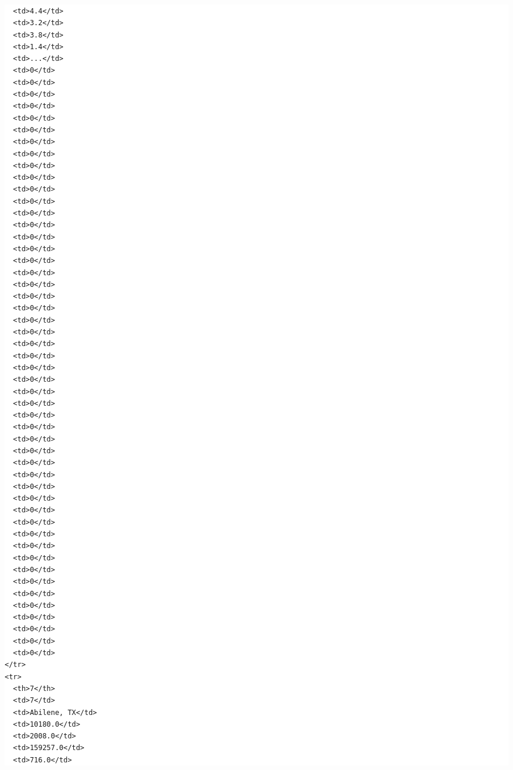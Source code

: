       <td>4.4</td>
      <td>3.2</td>
      <td>3.8</td>
      <td>1.4</td>
      <td>...</td>
      <td>0</td>
      <td>0</td>
      <td>0</td>
      <td>0</td>
      <td>0</td>
      <td>0</td>
      <td>0</td>
      <td>0</td>
      <td>0</td>
      <td>0</td>
      <td>0</td>
      <td>0</td>
      <td>0</td>
      <td>0</td>
      <td>0</td>
      <td>0</td>
      <td>0</td>
      <td>0</td>
      <td>0</td>
      <td>0</td>
      <td>0</td>
      <td>0</td>
      <td>0</td>
      <td>0</td>
      <td>0</td>
      <td>0</td>
      <td>0</td>
      <td>0</td>
      <td>0</td>
      <td>0</td>
      <td>0</td>
      <td>0</td>
      <td>0</td>
      <td>0</td>
      <td>0</td>
      <td>0</td>
      <td>0</td>
      <td>0</td>
      <td>0</td>
      <td>0</td>
      <td>0</td>
      <td>0</td>
      <td>0</td>
      <td>0</td>
      <td>0</td>
      <td>0</td>
      <td>0</td>
      <td>0</td>
      <td>0</td>
      <td>0</td>
    </tr>
    <tr>
      <th>7</th>
      <td>7</td>
      <td>Abilene, TX</td>
      <td>10180.0</td>
      <td>2008.0</td>
      <td>159257.0</td>
      <td>716.0</td>